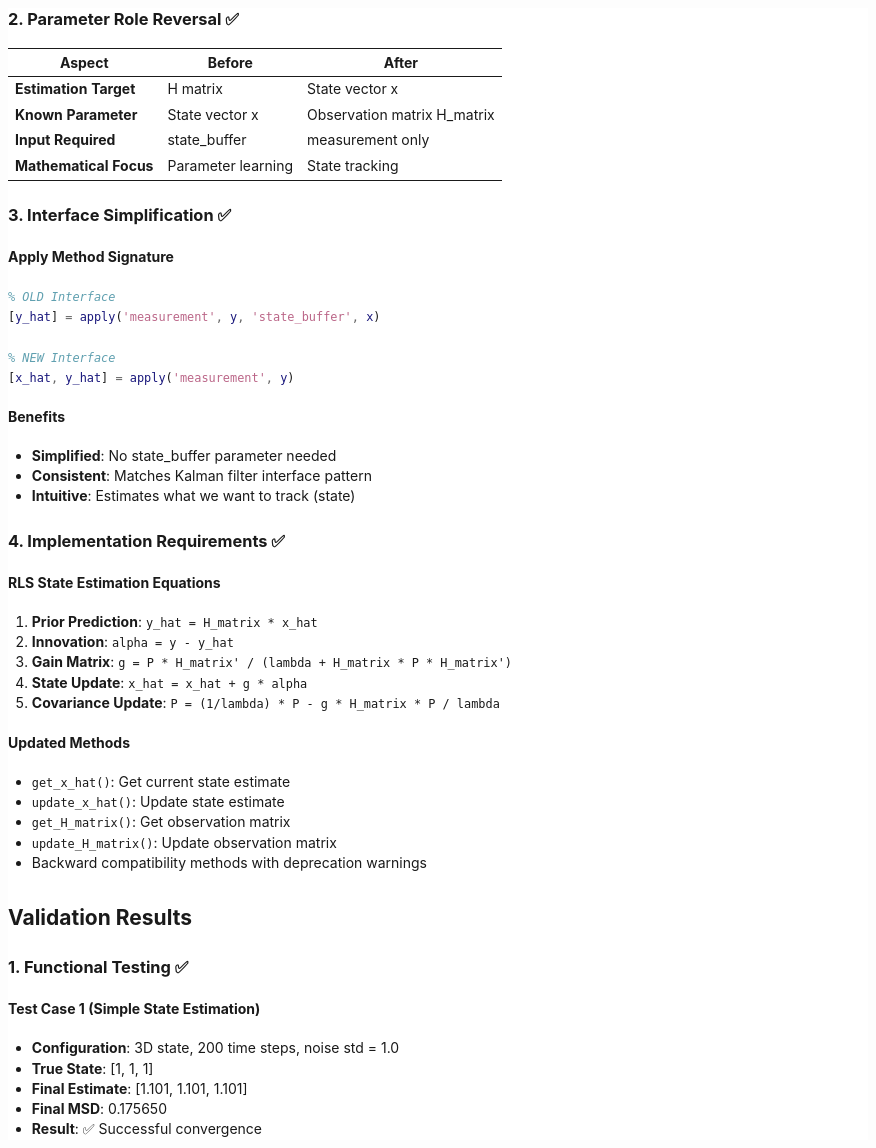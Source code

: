 ### 2. Parameter Role Reversal ✅

| Aspect | Before | After |
|--------|--------|-------|
| **Estimation Target** | H matrix | State vector x |
| **Known Parameter** | State vector x | Observation matrix H_matrix |
| **Input Required** | state_buffer | measurement only |
| **Mathematical Focus** | Parameter learning | State tracking |

### 3. Interface Simplification ✅

#### Apply Method Signature
```matlab
% OLD Interface
[y_hat] = apply('measurement', y, 'state_buffer', x)

% NEW Interface  
[x_hat, y_hat] = apply('measurement', y)
```

#### Benefits
- **Simplified**: No state_buffer parameter needed
- **Consistent**: Matches Kalman filter interface pattern
- **Intuitive**: Estimates what we want to track (state)

### 4. Implementation Requirements ✅

#### RLS State Estimation Equations
1. **Prior Prediction**: `y_hat = H_matrix * x_hat`
2. **Innovation**: `alpha = y - y_hat`
3. **Gain Matrix**: `g = P * H_matrix' / (lambda + H_matrix * P * H_matrix')`
4. **State Update**: `x_hat = x_hat + g * alpha`
5. **Covariance Update**: `P = (1/lambda) * P - g * H_matrix * P / lambda`

#### Updated Methods
- `get_x_hat()`: Get current state estimate
- `update_x_hat()`: Update state estimate
- `get_H_matrix()`: Get observation matrix
- `update_H_matrix()`: Update observation matrix
- Backward compatibility methods with deprecation warnings

## Validation Results

### 1. Functional Testing ✅

#### Test Case 1 (Simple State Estimation)
- **Configuration**: 3D state, 200 time steps, noise std = 1.0
- **True State**: [1, 1, 1]
- **Final Estimate**: [1.101, 1.101, 1.101]
- **Final MSD**: 0.175650
- **Result**: ✅ Successful convergence
